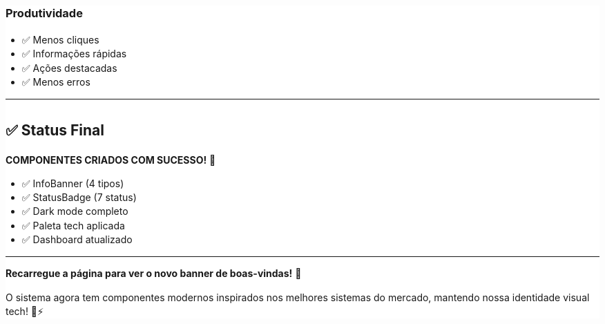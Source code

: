 ### **Produtividade**
- ✅ Menos cliques
- ✅ Informações rápidas
- ✅ Ações destacadas
- ✅ Menos erros

---

## ✅ Status Final

**COMPONENTES CRIADOS COM SUCESSO!** 🎉

- ✅ InfoBanner (4 tipos)
- ✅ StatusBadge (7 status)
- ✅ Dark mode completo
- ✅ Paleta tech aplicada
- ✅ Dashboard atualizado

---

**Recarregue a página para ver o novo banner de boas-vindas!** 🚀

O sistema agora tem componentes modernos inspirados nos melhores sistemas do mercado, mantendo nossa identidade visual tech! 🎨⚡
